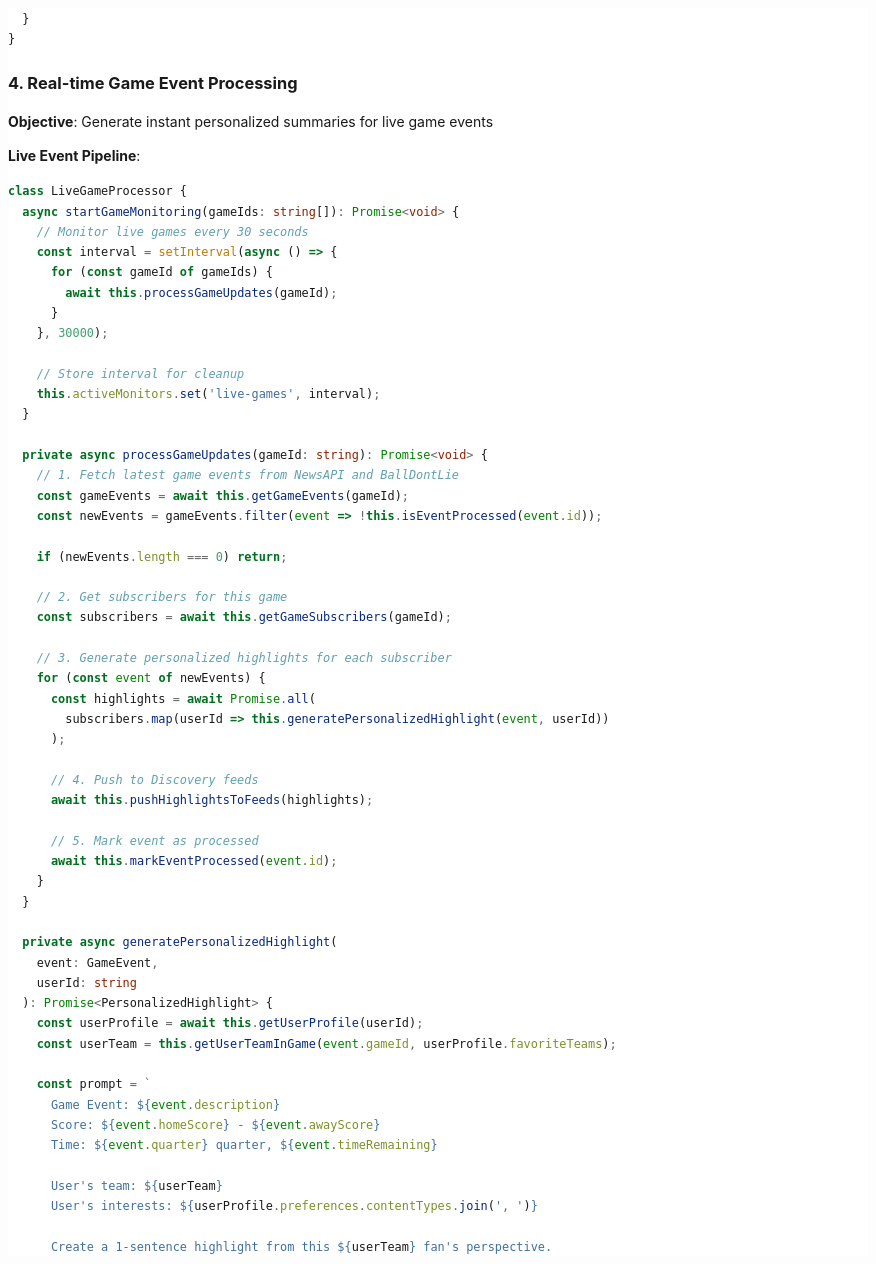 ```typescript
  }
}
```

### **4. Real-time Game Event Processing**

**Objective**: Generate instant personalized summaries for live game events

**Live Event Pipeline**:
```typescript
class LiveGameProcessor {
  async startGameMonitoring(gameIds: string[]): Promise<void> {
    // Monitor live games every 30 seconds
    const interval = setInterval(async () => {
      for (const gameId of gameIds) {
        await this.processGameUpdates(gameId);
      }
    }, 30000);
    
    // Store interval for cleanup
    this.activeMonitors.set('live-games', interval);
  }

  private async processGameUpdates(gameId: string): Promise<void> {
    // 1. Fetch latest game events from NewsAPI and BallDontLie
    const gameEvents = await this.getGameEvents(gameId);
    const newEvents = gameEvents.filter(event => !this.isEventProcessed(event.id));
    
    if (newEvents.length === 0) return;
    
    // 2. Get subscribers for this game
    const subscribers = await this.getGameSubscribers(gameId);
    
    // 3. Generate personalized highlights for each subscriber
    for (const event of newEvents) {
      const highlights = await Promise.all(
        subscribers.map(userId => this.generatePersonalizedHighlight(event, userId))
      );
      
      // 4. Push to Discovery feeds
      await this.pushHighlightsToFeeds(highlights);
      
      // 5. Mark event as processed
      await this.markEventProcessed(event.id);
    }
  }

  private async generatePersonalizedHighlight(
    event: GameEvent, 
    userId: string
  ): Promise<PersonalizedHighlight> {
    const userProfile = await this.getUserProfile(userId);
    const userTeam = this.getUserTeamInGame(event.gameId, userProfile.favoriteTeams);
    
    const prompt = `
      Game Event: ${event.description}
      Score: ${event.homeScore} - ${event.awayScore}
      Time: ${event.quarter} quarter, ${event.timeRemaining}
      
      User's team: ${userTeam}
      User's interests: ${userProfile.preferences.contentTypes.join(', ')}
      
      Create a 1-sentence highlight from this ${userTeam} fan's perspective.
```